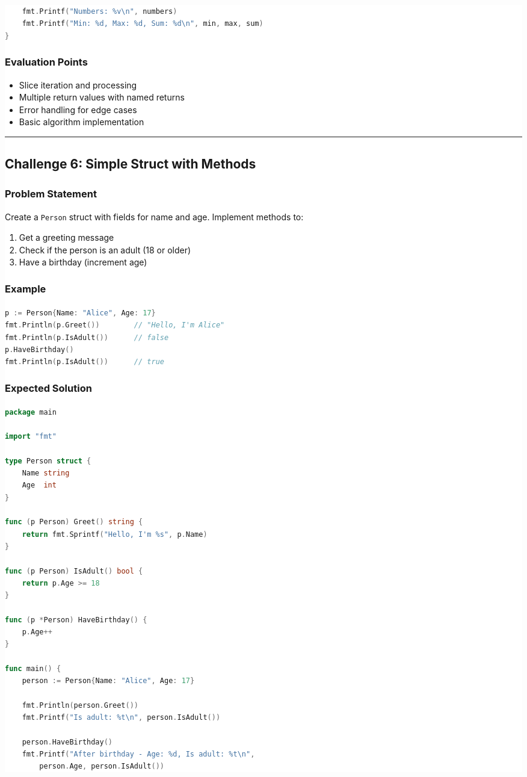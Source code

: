 ```go
    fmt.Printf("Numbers: %v\n", numbers)
    fmt.Printf("Min: %d, Max: %d, Sum: %d\n", min, max, sum)
}
```

### Evaluation Points
- Slice iteration and processing
- Multiple return values with named returns
- Error handling for edge cases
- Basic algorithm implementation

---

## Challenge 6: Simple Struct with Methods

### Problem Statement
Create a `Person` struct with fields for name and age. Implement methods to:
1. Get a greeting message
2. Check if the person is an adult (18 or older)
3. Have a birthday (increment age)

### Example
```go
p := Person{Name: "Alice", Age: 17}
fmt.Println(p.Greet())        // "Hello, I'm Alice"
fmt.Println(p.IsAdult())      // false
p.HaveBirthday()
fmt.Println(p.IsAdult())      // true
```

### Expected Solution
```go
package main

import "fmt"

type Person struct {
    Name string
    Age  int
}

func (p Person) Greet() string {
    return fmt.Sprintf("Hello, I'm %s", p.Name)
}

func (p Person) IsAdult() bool {
    return p.Age >= 18
}

func (p *Person) HaveBirthday() {
    p.Age++
}

func main() {
    person := Person{Name: "Alice", Age: 17}
    
    fmt.Println(person.Greet())
    fmt.Printf("Is adult: %t\n", person.IsAdult())
    
    person.HaveBirthday()
    fmt.Printf("After birthday - Age: %d, Is adult: %t\n", 
        person.Age, person.IsAdult())
```